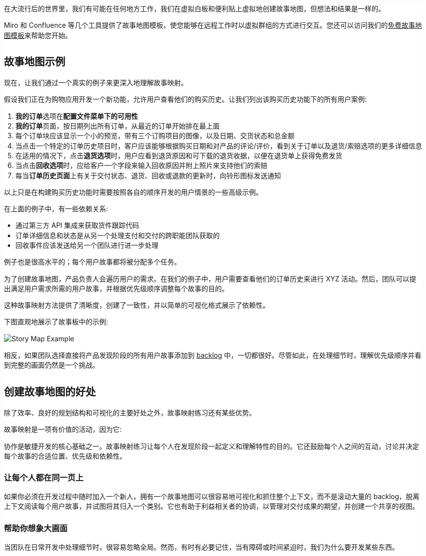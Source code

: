 在大流行后的世界里，我们有可能在任何地方工作，我们在虚拟白板和便利贴上虚拟地创建故事地图，但想法和结果是一样的。

Miro 和 Confluence 等几个工具提供了故事地图模板，使您能够在远程工作时以虚拟群组的方式进行交互。您还可以访问我们的[免费故事地图模板](https://docs.google.com/presentation/d/146psVlOg_nbyv91jLVmICaMN7RxtlkU2jBzxGb4shy0/edit)来帮助您开始。

## 故事地图示例

现在，让我们通过一个真实的例子来更深入地理解故事映射。

假设我们正在为购物应用开发一个新功能，允许用户查看他们的购买历史。让我们列出该购买历史功能下的所有用户案例:

1.  **我的订单**选项在**配置文件菜单下的可用性**
2.  **我的订单**页面，按日期列出所有订单，从最近的订单开始排在最上面
3.  每个订单块应该显示一个小的预览，带有三个订购项目的图像，以及日期、交货状态和总金额
4.  当点击一个特定的订单历史项目时，客户应该能够根据购买日期和对产品的评论/评价，看到关于订单以及退货/索赔选项的更多详细信息
5.  在适用的情况下，点击**退货选项**时，用户应看到退货原因和可下载的退货收据，以便在退货单上获得免费发货
6.  当点击**回收选项**时，应给客户一个字段来输入回收原因并附上照片来支持他们的索赔
7.  每当**订单历史页面**上有关于交付状态、退货、回收或退款的更新时，向铃形图标发送通知

以上只是在构建购买历史功能时需要按照各自的顺序开发的用户情景的一些高级示例。

在上面的例子中，有一些依赖关系:

*   通过第三方 API 集成来获取货件跟踪代码
*   订单详细信息和状态是从另一个处理支付和交付的跨职能团队获取的
*   回收事件应该发送给另一个团队进行进一步处理

例子也是很高水平的；每个用户故事都将被分配多个任务。

为了创建故事地图，产品负责人会遍历用户的需求。在我们的例子中，用户需要查看他们的订单历史来进行 XYZ 活动。然后，团队可以提出满足用户需求所需的用户故事，并根据优先级顺序调整每个故事的目的。

这种故事映射方法提供了清晰度，创建了一致性，并以简单的可视化格式展示了依赖性。

下图直观地展示了故事板中的示例:

![Story Map Example](img/46ec2e5a15f16fdbe5e0fa5b857e8bba.png)

相反，如果团队选择直接将产品发现阶段的所有用户故事添加到 [backlog](https://blog.logrocket.com/product-management/what-is-product-backlog-scrum-agile-example/) 中，一切都很好。尽管如此，在处理细节时，理解优先级顺序并看到完整的画面仍然是一个挑战。

## 创建故事地图的好处

除了效率、良好的规划结构和可视化的主要好处之外，故事映射练习还有某些优势。

故事映射是一项有价值的活动，因为它:

协作是敏捷开发的核心基础之一。故事映射练习让每个人在发现阶段一起定义和理解特性的目的。它还鼓励每个人之间的互动，讨论并决定每个故事的合适位置、优先级和依赖性。

### 让每个人都在同一页上

如果你必须在开发过程中随时加入一个新人，拥有一个故事地图可以很容易地可视化和抓住整个上下文，而不是滚动大量的 backlog，脱离上下文阅读每个用户故事，并试图将其归入一个类别。它也有助于利益相关者的协调，以管理对交付成果的期望，并创建一个共享的视图。

### 帮助你想象大画面

当团队在日常开发中处理细节时，很容易忽略全局。然而，有时有必要记住，当有障碍或时间紧迫时，我们为什么要开发某些东西。
